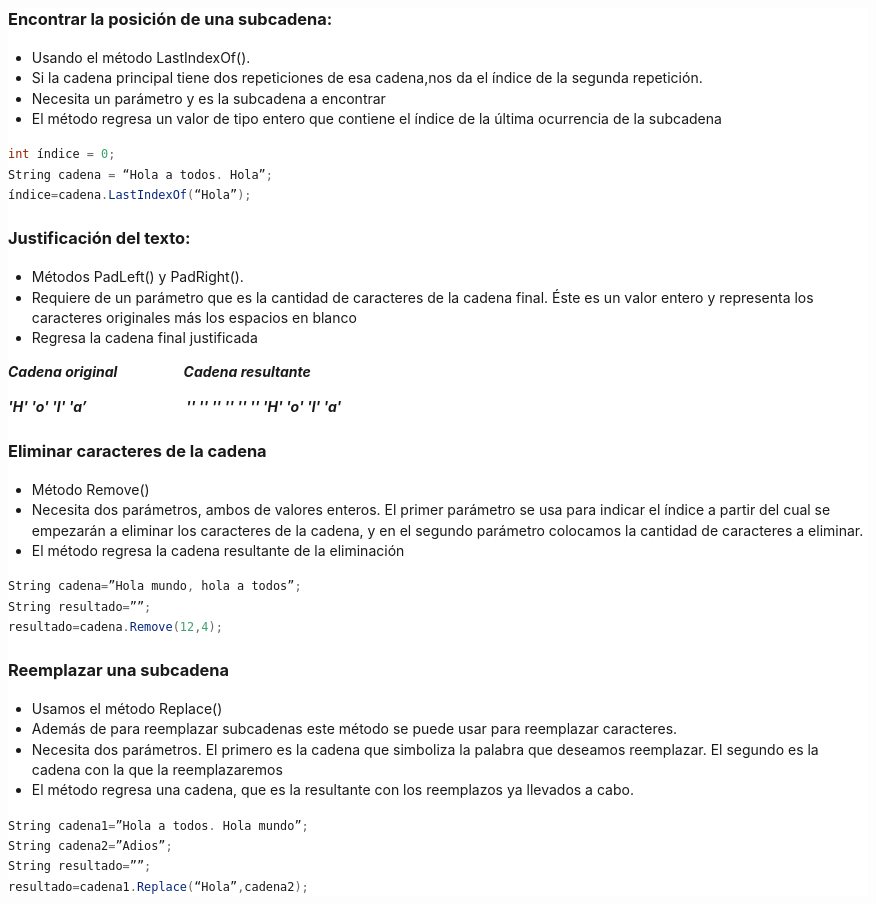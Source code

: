 ### Encontrar la posición de una subcadena:

- Usando el método LastIndexOf().
- Si la cadena principal tiene dos repeticiones de esa cadena,nos da el índice de la segunda repetición.
- Necesita un parámetro y es la subcadena a encontrar
- El método regresa un valor de tipo entero que contiene el índice de la última ocurrencia de la subcadena

```csharp
int índice = 0;
String cadena = “Hola a todos. Hola”;
índice=cadena.LastIndexOf(“Hola”);
```

### Justificación del texto:

- Métodos PadLeft() y PadRight().
- Requiere de un parámetro que es la cantidad de caracteres de la cadena final. Éste es un valor entero y representa los caracteres originales más los espacios en blanco
- Regresa la cadena final justificada

***Cadena original                    Cadena resultante***

***'H' 'o' 'l' 'a’                              '' '' '' '' '' '' 'H' 'o' 'l' 'a'***

### Eliminar caracteres de la cadena

- Método Remove()
- Necesita dos parámetros, ambos de valores enteros. El primer parámetro se usa para indicar el índice a partir del cual se empezarán a eliminar los caracteres de la cadena, y en el segundo parámetro colocamos la cantidad de caracteres a eliminar.
- El método regresa la cadena resultante de la eliminación

```csharp
String cadena=”Hola mundo, hola a todos”;
String resultado=””;
resultado=cadena.Remove(12,4);
```

### **Reemplazar una subcadena**

- Usamos el método Replace()
- Además de para reemplazar subcadenas este método se puede usar para reemplazar caracteres.
- Necesita dos parámetros. El primero es la cadena que simboliza la palabra que deseamos reemplazar. El segundo es la cadena con la que la reemplazaremos
- El método regresa una cadena, que es la resultante con los reemplazos ya llevados a cabo.

```csharp
String cadena1=”Hola a todos. Hola mundo”;
String cadena2=”Adios”;
String resultado=””;
resultado=cadena1.Replace(“Hola”,cadena2);
```
